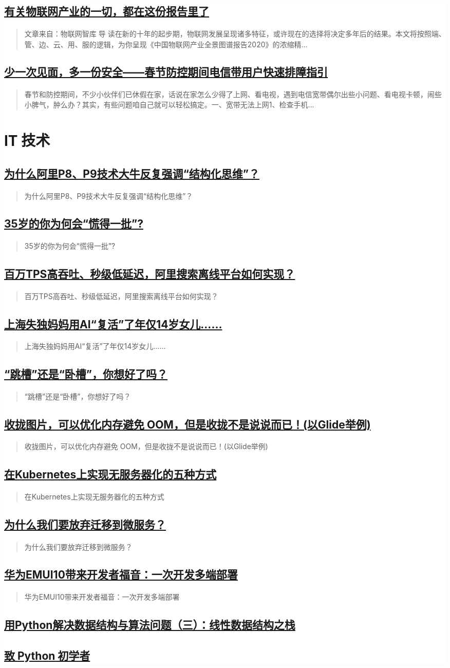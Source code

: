  ## [有关物联网产业的一切，都在这份报告里了](http://mp.weixin.qq.com/s?src=11&timestamp=1580200205&ver=2123&signature=-5T3tNj7-ZRQ4ZzaKYSGxTF9mUSUhuyapveLw7Sjc9caUtHNbyFwbk7oxBiZWyoHxpsZGdJL21TCUvPseM4Uws27dZW1kdFA85YoZMc7tnSjfHbSaKkxJIh-CySQ9K2y&new=1)
 > 文章来自：物联网智库 导  读在新的十年的起步期，物联网发展呈现诸多特征，或许现在的选择将决定多年后的结果。本文将按照端、管、边、云、用、服的逻辑，为你呈现《中国物联网产业全景图谱报告2020》的浓缩精...
 ## [少一次见面，多一份安全——春节防控期间电信带用户快速排障指引](http://mp.weixin.qq.com/s?src=11&timestamp=1580200205&ver=2123&signature=qAZ3Z*MOCA5ygMzB-TBH8RAcOYfi1Hrlpm1mlI35ZBLOVgtqyuMAlznq6l-QyMbjRDKA-QdfgjQFpvxQMYdV87eJJblp5wBr*-ePJorkEJo9jIsfY953u90kKG37m9ej&new=1)
 > 春节和防控期间，不少小伙伴们已休假在家，话说在家怎么少得了上网、看电视，遇到电信宽带偶尔出些小问题、看电视卡顿，闹些小脾气，肿么办？其实，有些问题咱自己就可以轻松搞定。一、宽带无法上网1、检查手机...
# IT 技术 
 ## [为什么阿里P8、P9技术大牛反复强调“结构化思维”？](http://news.51cto.com/art/202001/609652.htm)
 > 为什么阿里P8、P9技术大牛反复强调“结构化思维”？
 ## [35岁的你为何会“慌得一批”?](http://news.51cto.com/art/202001/609638.htm)
 > 35岁的你为何会“慌得一批”?
 ## [百万TPS高吞吐、秒级低延迟，阿里搜索离线平台如何实现？](http://zhuanlan.51cto.com/art/202001/609637.htm)
 > 百万TPS高吞吐、秒级低延迟，阿里搜索离线平台如何实现？
 ## [上海失独妈妈用AI“复活”了年仅14岁女儿......](http://ai.51cto.com/art/202001/609626.htm)
 > 上海失独妈妈用AI“复活”了年仅14岁女儿......
 ## [“跳槽”还是“卧槽”，你想好了吗？](http://news.51cto.com/art/202001/609584.htm)
 > “跳槽”还是“卧槽”，你想好了吗？
 ## [收拢图片，可以优化内存避免 OOM，但是收拢不是说说而已！(以Glide举例)](http://zhuanlan.51cto.com/art/202001/609590.htm)
 > 收拢图片，可以优化内存避免 OOM，但是收拢不是说说而已！(以Glide举例)
 ## [在Kubernetes上实现无服务器化的五种方式](http://cloud.51cto.com/art/202001/609581.htm)
 > 在Kubernetes上实现无服务器化的五种方式
 ## [为什么我们要放弃迁移到微服务？](http://developer.51cto.com/art/202001/609582.htm)
 > 为什么我们要放弃迁移到微服务？
 ## [华为EMUI10带来开发者福音：一次开发多端部署](https://blog.csdn.net/weixin_41969545/article/details/99311676)
 > 华为EMUI10带来开发者福音：一次开发多端部署
 ## [用Python解决数据结构与算法问题（三）：线性数据结构之栈](https://blog.csdn.net/TeFuirnever/article/details/102944217)
 > 
 ## [致 Python 初学者](https://blog.csdn.net/xufive/article/details/102993570)
 > 